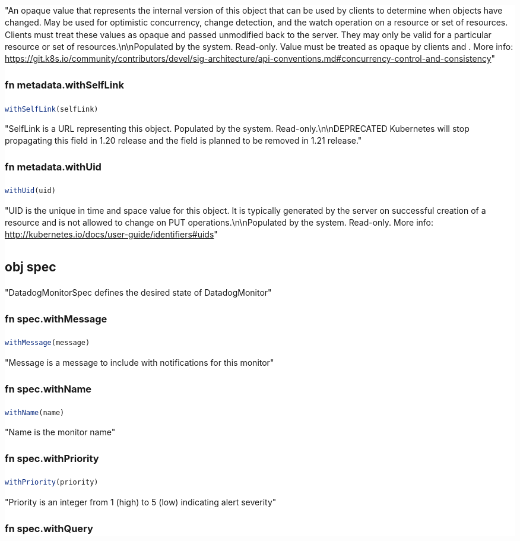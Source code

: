 "An opaque value that represents the internal version of this object that can be used by clients to determine when objects have changed. May be used for optimistic concurrency, change detection, and the watch operation on a resource or set of resources. Clients must treat these values as opaque and passed unmodified back to the server. They may only be valid for a particular resource or set of resources.\n\nPopulated by the system. Read-only. Value must be treated as opaque by clients and . More info: https://git.k8s.io/community/contributors/devel/sig-architecture/api-conventions.md#concurrency-control-and-consistency"

### fn metadata.withSelfLink

```ts
withSelfLink(selfLink)
```

"SelfLink is a URL representing this object. Populated by the system. Read-only.\n\nDEPRECATED Kubernetes will stop propagating this field in 1.20 release and the field is planned to be removed in 1.21 release."

### fn metadata.withUid

```ts
withUid(uid)
```

"UID is the unique in time and space value for this object. It is typically generated by the server on successful creation of a resource and is not allowed to change on PUT operations.\n\nPopulated by the system. Read-only. More info: http://kubernetes.io/docs/user-guide/identifiers#uids"

## obj spec

"DatadogMonitorSpec defines the desired state of DatadogMonitor"

### fn spec.withMessage

```ts
withMessage(message)
```

"Message is a message to include with notifications for this monitor"

### fn spec.withName

```ts
withName(name)
```

"Name is the monitor name"

### fn spec.withPriority

```ts
withPriority(priority)
```

"Priority is an integer from 1 (high) to 5 (low) indicating alert severity"

### fn spec.withQuery
